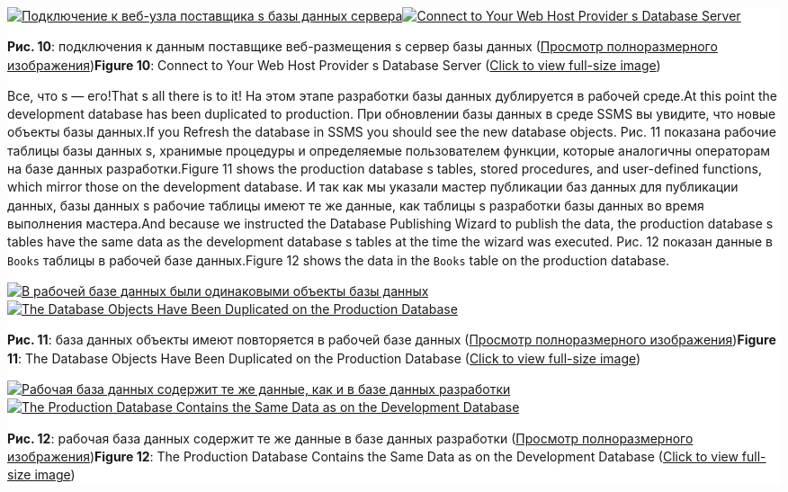 
<span data-ttu-id="9f79d-237">[![Подключение к веб-узла поставщика s базы данных сервера](deploying-a-database-vb/_static/image29.jpg)](deploying-a-database-vb/_static/image28.jpg)</span><span class="sxs-lookup"><span data-stu-id="9f79d-237">[![Connect to Your Web Host Provider s Database Server](deploying-a-database-vb/_static/image29.jpg)](deploying-a-database-vb/_static/image28.jpg)</span></span> 

<span data-ttu-id="9f79d-238">**Рис. 10**: подключения к данным поставщике веб-размещения s сервер базы данных ([Просмотр полноразмерного изображения](deploying-a-database-vb/_static/image30.jpg))</span><span class="sxs-lookup"><span data-stu-id="9f79d-238">**Figure 10**: Connect to Your Web Host Provider s Database Server ([Click to view full-size image](deploying-a-database-vb/_static/image30.jpg))</span></span>


<span data-ttu-id="9f79d-239">Все, что s — его!</span><span class="sxs-lookup"><span data-stu-id="9f79d-239">That s all there is to it!</span></span> <span data-ttu-id="9f79d-240">На этом этапе разработки базы данных дублируется в рабочей среде.</span><span class="sxs-lookup"><span data-stu-id="9f79d-240">At this point the development database has been duplicated to production.</span></span> <span data-ttu-id="9f79d-241">При обновлении базы данных в среде SSMS вы увидите, что новые объекты базы данных.</span><span class="sxs-lookup"><span data-stu-id="9f79d-241">If you Refresh the database in SSMS you should see the new database objects.</span></span> <span data-ttu-id="9f79d-242">Рис. 11 показана рабочие таблицы базы данных s, хранимые процедуры и определяемые пользователем функции, которые аналогичны операторам на базе данных разработки.</span><span class="sxs-lookup"><span data-stu-id="9f79d-242">Figure 11 shows the production database s tables, stored procedures, and user-defined functions, which mirror those on the development database.</span></span> <span data-ttu-id="9f79d-243">И так как мы указали мастер публикации баз данных для публикации данных, базы данных s рабочие таблицы имеют те же данные, как таблицы s разработки базы данных во время выполнения мастера.</span><span class="sxs-lookup"><span data-stu-id="9f79d-243">And because we instructed the Database Publishing Wizard to publish the data, the production database s tables have the same data as the development database s tables at the time the wizard was executed.</span></span> <span data-ttu-id="9f79d-244">Рис. 12 показан данные в `Books` таблицы в рабочей базе данных.</span><span class="sxs-lookup"><span data-stu-id="9f79d-244">Figure 12 shows the data in the `Books` table on the production database.</span></span>


<span data-ttu-id="9f79d-245">[![В рабочей базе данных были одинаковыми объекты базы данных](deploying-a-database-vb/_static/image32.jpg)](deploying-a-database-vb/_static/image31.jpg)</span><span class="sxs-lookup"><span data-stu-id="9f79d-245">[![The Database Objects Have Been Duplicated on the Production Database](deploying-a-database-vb/_static/image32.jpg)](deploying-a-database-vb/_static/image31.jpg)</span></span> 

<span data-ttu-id="9f79d-246">**Рис. 11**: база данных объекты имеют повторяется в рабочей базе данных ([Просмотр полноразмерного изображения](deploying-a-database-vb/_static/image33.jpg))</span><span class="sxs-lookup"><span data-stu-id="9f79d-246">**Figure 11**: The Database Objects Have Been Duplicated on the Production Database ([Click to view full-size image](deploying-a-database-vb/_static/image33.jpg))</span></span>


<span data-ttu-id="9f79d-247">[![Рабочая база данных содержит те же данные, как и в базе данных разработки](deploying-a-database-vb/_static/image35.jpg)](deploying-a-database-vb/_static/image34.jpg)</span><span class="sxs-lookup"><span data-stu-id="9f79d-247">[![The Production Database Contains the Same Data as on the Development Database](deploying-a-database-vb/_static/image35.jpg)](deploying-a-database-vb/_static/image34.jpg)</span></span> 

<span data-ttu-id="9f79d-248">**Рис. 12**: рабочая база данных содержит те же данные в базе данных разработки ([Просмотр полноразмерного изображения](deploying-a-database-vb/_static/image36.jpg))</span><span class="sxs-lookup"><span data-stu-id="9f79d-248">**Figure 12**: The Production Database Contains the Same Data as on the Development Database ([Click to view full-size image](deploying-a-database-vb/_static/image36.jpg))</span></span>
